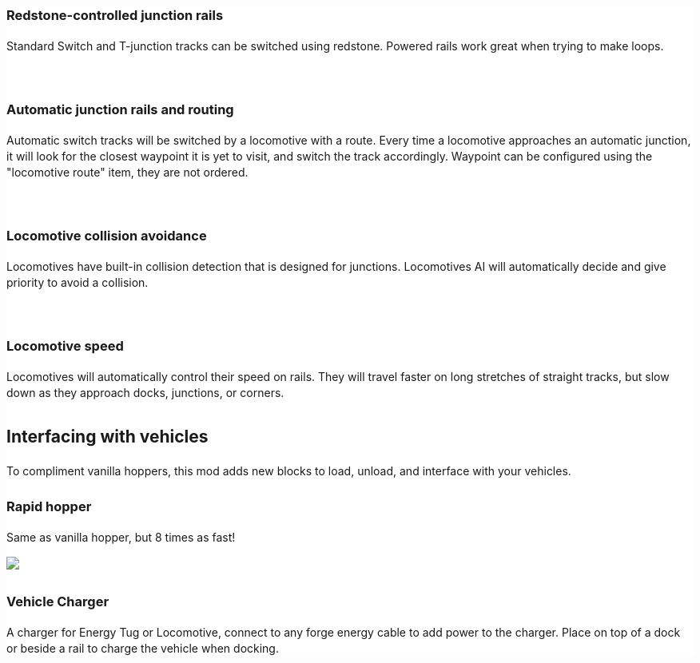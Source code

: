 ### Redstone-controlled junction rails

Standard Switch and T-junction tracks can be switched using redstone. Powered rails work great when trying to make loops.

<video src="https://user-images.githubusercontent.com/31002977/161364400-2ff1b9d3-bf43-4317-9e8d-3594ac5221af.mp4" data-canonical-src="https://user-images.githubusercontent.com/31002977/161364400-2ff1b9d3-bf43-4317-9e8d-3594ac5221af.mp4" controls="controls" muted="muted" class="d-block rounded-bottom-2 width-fit" style="max-height:35vh;"></video><br/>

### Automatic junction rails and routing

Automatic switch tracks will be switched by a locomotive with a route. Every time a locomotive approaches an automatic junction, it will look for the closest waypoint it is yet to visit, and switch the track accordingly. Waypoint can be configured using the "locomotive route" item, they are not ordered.

<video src="https://user-images.githubusercontent.com/31002977/161399628-d34fe302-6bf4-4845-9ffd-3bb85e710d55.mp4" data-canonical-src="https://user-images.githubusercontent.com/31002977/161399628-d34fe302-6bf4-4845-9ffd-3bb85e710d55.mp4" controls="controls" muted="muted" class="d-block rounded-bottom-2 width-fit" style="max-height:35vh;"></video><br/>

### Locomotive collision avoidance  

Locomotives have built-in collision detection that is designed for junctions. Locomotives AI will automatically decide and give priority to avoid a collision. 

<video src="https://user-images.githubusercontent.com/31002977/161364949-c6d1440a-4013-4d16-a6b1-fbd2482a75f0.mp4" data-canonical-src="https://user-images.githubusercontent.com/31002977/161364949-c6d1440a-4013-4d16-a6b1-fbd2482a75f0.mp4" controls="controls" muted="muted" class="d-block rounded-bottom-2 width-fit" style="max-height:35vh;"></video><br/>

### Locomotive speed

Locomotives will automatically control their speed on rails. They will travel faster on long stretches of straight tracks, but slow down as they approach docks, junctions, or corners. 

## Interfacing with vehicles

To compliment vanilla hoppers, this mod adds new blocks to load, unload, and interface with your vehicles. 

### Rapid hopper

Same as vanilla hopper, but 8 times as fast!

<img src="https://user-images.githubusercontent.com/31002977/161363836-315ae854-de67-405a-ae4e-971c09859c06.png" style="max-height:35vh;">

### Vehicle Charger

A charger for Energy Tug or Locomotive, connect to any forge energy cable to add power to the charger. Place on top of a dock or beside a rail to charge the vehicle when docking.

